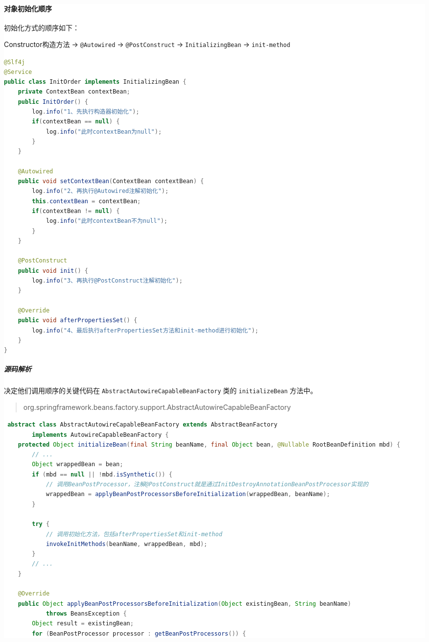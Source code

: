 #### 对象初始化顺序
初始化方式的顺序如下：

Constructor构造方法 -> `@Autowired` -> `@PostConstruct` -> `InitializingBean` -> `init-method`
```java
@Slf4j
@Service
public class InitOrder implements InitializingBean {
    private ContextBean contextBean;
    public InitOrder() {
        log.info("1、先执行构造器初始化");
        if(contextBean == null) {
            log.info("此时contextBean为null");
        }
    }

    @Autowired
    public void setContextBean(ContextBean contextBean) {
        log.info("2、再执行@Autowired注解初始化");
        this.contextBean = contextBean;
        if(contextBean != null) {
            log.info("此时contextBean不为null");
        }
    }

    @PostConstruct
    public void init() {
        log.info("3、再执行@PostConstruct注解初始化");
    }

    @Override
    public void afterPropertiesSet() {
        log.info("4、最后执行afterPropertiesSet方法和init-method进行初始化");
    }
}
```

##### 源码解析
决定他们调用顺序的关键代码在 `AbstractAutowireCapableBeanFactory` 类的 `initializeBean` 方法中。

> org.springframework.beans.factory.support.AbstractAutowireCapableBeanFactory
```java
 abstract class AbstractAutowireCapableBeanFactory extends AbstractBeanFactory
		implements AutowireCapableBeanFactory {
    protected Object initializeBean(final String beanName, final Object bean, @Nullable RootBeanDefinition mbd) {
        // ...
        Object wrappedBean = bean;
        if (mbd == null || !mbd.isSynthetic()) {
            // 调用BeanPostProcessor，注解@PostConstruct就是通过InitDestroyAnnotationBeanPostProcessor实现的
            wrappedBean = applyBeanPostProcessorsBeforeInitialization(wrappedBean, beanName);
        }
    
        try {
            // 调用初始化方法，包括afterPropertiesSet和init-method
            invokeInitMethods(beanName, wrappedBean, mbd);
        }
        // ...
    }

    @Override
    public Object applyBeanPostProcessorsBeforeInitialization(Object existingBean, String beanName)
            throws BeansException {
        Object result = existingBean;
        for (BeanPostProcessor processor : getBeanPostProcessors()) {
```